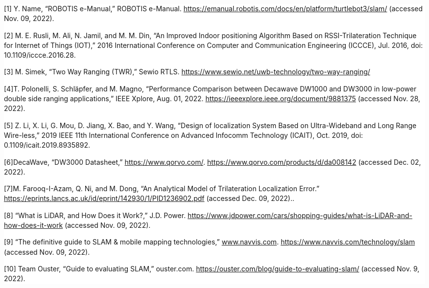 [1] Y.  Name,  “ROBOTIS  e-Manual,”  ROBOTIS  e-Manual.  https://emanual.robotis.com/docs/en/platform/turtlebot3/slam/  (accessed  Nov. 09, 2022).  

[2] M. E. Rusli, M. Ali, N. Jamil, and M. M. Din, “An Improved Indoor  positioning Algorithm Based on RSSI-Trilateration Technique for Internet of Things (IOT),” 2016 International Conference on Computer and Communication Engineering (ICCCE), Jul. 2016, doi: 10.1109/iccce.2016.28.  

[3] M.  Simek,  “Two  Way  Ranging  (TWR),”  Sewio  RTLS.  https://www.sewio.net/uwb-technology/two-way-ranging/

[4]T. Polonelli, S. Schläpfer, and M. Magno, “Performance Comparison between Decawave DW1000 and DW3000 in low-power double side ranging applications,” IEEE Xplore, Aug. 01, 2022. https://ieeexplore.ieee.org/document/9881375 (accessed Nov. 28, 2022).

[5] Z. Li, X. Li, G. Mou, D. Jiang, X. Bao, and Y. Wang, “Design of  localization System Based on Ultra-Wideband and Long Range Wire-less,” 2019 IEEE 11th International Conference on Advanced Infocomm Technology (ICAIT), Oct. 2019, doi: 0.1109/icait.2019.8935892.

[6]DecaWave, “DW3000 Datasheet,” https://www.qorvo.com/. https://www.qorvo.com/products/d/da008142 (accessed Dec. 02, 2022).

[7]M. Farooq-I-Azam, Q. Ni, and M. Dong, “An Analytical Model of Trilateration Localization Error.” https://eprints.lancs.ac.uk/id/eprint/142930/1/PID1236902.pdf (accessed Dec. 09, 2022)..

[8] “What  is  LiDAR,  and  How  Does  it  Work?,”  J.D.  Power.  https://www.jdpower.com/cars/shopping-guides/what-is-LiDAR-and-how-does-it-work (accessed Nov. 09, 2022).  

[9] “The  definitive  guide  to  SLAM  &  mobile  mapping  technologies,” www.navvis.com.  https://www.navvis.com/technology/slam  (accessed Nov. 09, 2022).  

[10] Team  Ouster,  “Guide  to  evaluating  SLAM,”  ouster.com.  https://ouster.com/blog/guide-to-evaluating-slam/  (accessed  Nov.  9,  2022).  
